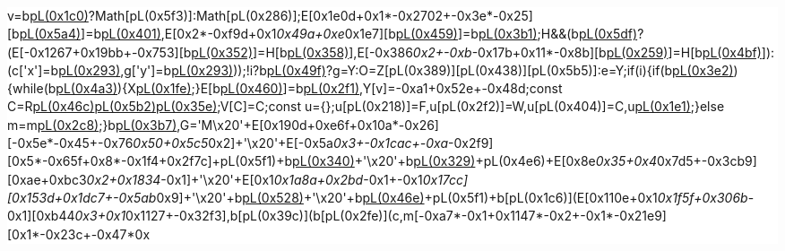 v=b[pL(0x1c0)](Y,0x2a4+-0x180d+0x2*0xab5)?Math[pL(0x5f3)]:Math[pL(0x286)];E[0x1e0d+0x1*-0x2702+-0x3e*-0x25][b[pL(0x5a4)](Number,i)]=b[pL(0x401)](v,E[-0xf5e+0x9ac*-0x1+0x190b][b[pL(0x27e)](Number,i)],E[-0x26c9+-0x275+0x2940][b[pL(0x494)](Number,i)]),E[0x2*-0xf9d+0x1*0x49a+0xe*0x1e7][b[pL(0x459)](Number,i)]=b[pL(0x3b1)](v,E[0x1b80+0x11cd+0x2*-0x16a6][b[pL(0x3b7)](Number,i)],E[-0x163*0xd+-0x1081+0x2*0x1145][b[pL(0x2ea)](Number,i)]);H&&(b[pL(0x5df)](b[pL(0x211)],b[pL(0x349)])?(E[-0x1267+0x19bb+-0x753][b[pL(0x352)](Number,i)]=H[b[pL(0x358)](Number,i)],E[-0x386*0x2+-0xb*-0x17b+0x11*-0x8b][b[pL(0x259)](Number,i)]=H[b[pL(0x4bf)](Number,i)]):(c['x']=b[pL(0x293)](i['x'],b[pL(0x2a4)](m[pL(0x20b)],f[A][-0x1b4b*0x1+-0x2010+0x3b5b])),g['y']=b[pL(0x293)](e['y'],b[pL(0x330)](c[pL(0x5d7)],D[E][0x1f85+0x159b*0x1+0x3*-0x11b5]))));!i?b[pL(0x49f)](b[pL(0x533)],b[pL(0x601)])?g=Y:O=Z[pL(0x389)][pL(0x438)][pL(0x5b5)]:e=Y;if(i){if(b[pL(0x3e2)](b[pL(0x5b7)],b[pL(0x185)])){while(b[pL(0x4a3)](e[pL(0x4e7)],c)){X[pL(0x1fe)]();}E[b[pL(0x460)](G,0x677+-0x2d*-0x71+-0x1a53)]=b[pL(0x2f1)](N[b[pL(0x522)](J,-0x715+0x24*0x8d+-0xe9*0xe)]||-0x2450+-0x1751+0xbed*0x5,-0x4*0x87c+0x17f3+0x9fe),Y[v]=-0xa1+0x52e+-0x48d;const C=R[pL(0x46c)](0x2150+-0x2483+0x333*0x1,b[pL(0x2f1)](B,0x1*-0x1e7+-0x1*-0x2519+0x1*-0x2331))[pL(0x5b2)](T=>T>0x103f+-0xb26*0x1+-0x3*0x1b3)[pL(0x35e)]('.');V[C]=C;const u={};u[pL(0x218)]=F,u[pL(0x2f2)]=W,u[pL(0x404)]=C,u[pL(0x1e1)](u);}else m=m[pL(0x2c8)](C=>[C[-0x92f*0x1+0x1*0xa43+-0x113],C[0x1*-0x8e+0x1*-0x109d+0x112b]]);}b[pL(0x3b7)](dk,E),G='M\x20'+E[0x190d+0xe6f+0x10a*-0x26][-0x5e*-0x45+-0x76*0x50+0x5c5*0x2]+'\x20'+E[-0x5a*0x3+-0x1cac+-0xa*-0x2f9][0x5*-0x65f+0x8*-0x1f4+0x2f7c]+pL(0x5f1)+b[pL(0x340)](E[-0x1ad8+0x2380+-0x8a7][0x178d+0x82d+0x1f*-0x106],b[pL(0x197)](b[pL(0x55b)](c,m[-0x3*0x64f+-0x1*-0x72a+0xbc3][0x22*0xb2+-0x78e+-0x1016]),g))+'\x20'+b[pL(0x329)](E[-0x181a+-0x1453+0x2c6e][0xc6*0x1+0x1*-0x243e+0x2379],b[pL(0x39c)](b[pL(0x171)](c,m[0x1a5c+0xbd7*0x1+-0x2633][-0x5*0x32d+0x8b*0xb+-0x9e9*-0x1]),e))+pL(0x4e6)+E[0x8e*0x35+0x4*0x7d5+-0x3cb9][0xae+0xbc3*0x2+0x1834*-0x1]+'\x20'+E[0x1*0x1a8a+0x2bd*-0x1+-0x1*0x17cc][0x153d+0x1dc7+-0x5ab*0x9]+'\x20'+b[pL(0x528)](E[0x1*-0xd31+-0x2*-0x409+0x148*0x4][0x1f*0x31+0x18e2+-0x1ed1],b[pL(0x402)](b[pL(0x57a)](c,m[0x7*0x104+0xb7f+-0x129a][-0x63*0x14+0x5cf+0x1ed]),g))+'\x20'+b[pL(0x46e)](E[-0x2566+-0x36+0x259d*0x1][0x15d*0x1b+-0x1c1f*0x1+-0x8af],b[pL(0x57a)](b[pL(0x171)](c,m[-0x26ea+0x1c1*0xe+0x1*0xe5d][-0xa4*0x25+0x1b2b+-0x376]),e))+pL(0x5f1)+b[pL(0x1c6)](E[0x110e+0x1*0x1f5f+0x306b*-0x1][0xb44*0x3+0x1*0x1127+-0x32f3],b[pL(0x39c)](b[pL(0x2fe)](c,m[-0xa7*-0x1+0x1147*-0x2+-0x1*-0x21e9][0x1*-0x23c+-0x47*0x